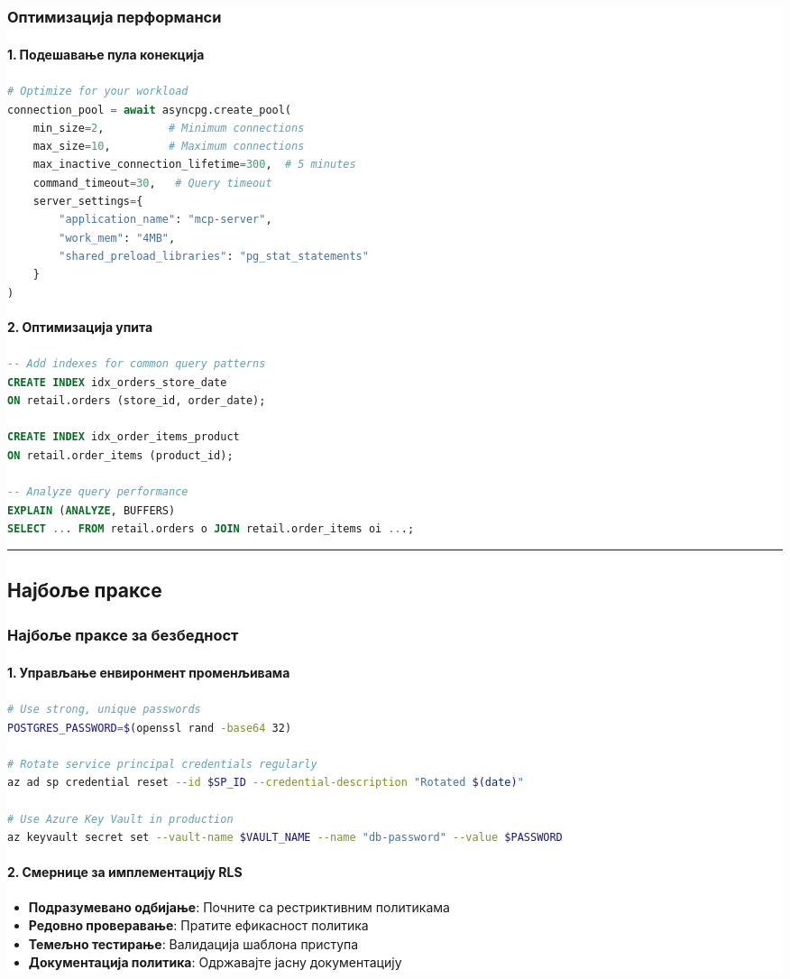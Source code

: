 ### Оптимизација перформанси

#### 1. **Подешавање пула конекција**
```python
# Optimize for your workload
connection_pool = await asyncpg.create_pool(
    min_size=2,          # Minimum connections
    max_size=10,         # Maximum connections  
    max_inactive_connection_lifetime=300,  # 5 minutes
    command_timeout=30,   # Query timeout
    server_settings={
        "application_name": "mcp-server",
        "work_mem": "4MB",
        "shared_preload_libraries": "pg_stat_statements"
    }
)
```

#### 2. **Оптимизација упита**
```sql
-- Add indexes for common query patterns
CREATE INDEX idx_orders_store_date 
ON retail.orders (store_id, order_date);

CREATE INDEX idx_order_items_product 
ON retail.order_items (product_id);

-- Analyze query performance
EXPLAIN (ANALYZE, BUFFERS) 
SELECT ... FROM retail.orders o JOIN retail.order_items oi ...;
```

---

## Најбоље праксе

### Најбоље праксе за безбедност

#### 1. **Управљање енвиронмент променљивама**
```bash
# Use strong, unique passwords
POSTGRES_PASSWORD=$(openssl rand -base64 32)

# Rotate service principal credentials regularly
az ad sp credential reset --id $SP_ID --credential-description "Rotated $(date)"

# Use Azure Key Vault in production
az keyvault secret set --vault-name $VAULT_NAME --name "db-password" --value $PASSWORD
```

#### 2. **Смернице за имплементацију RLS**
- **Подразумевано одбијање**: Почните са рестриктивним политикама
- **Редовно проверавање**: Пратите ефикасност политика
- **Темељно тестирање**: Валидација шаблона приступа
- **Документација политика**: Одржавајте јасну документацију
